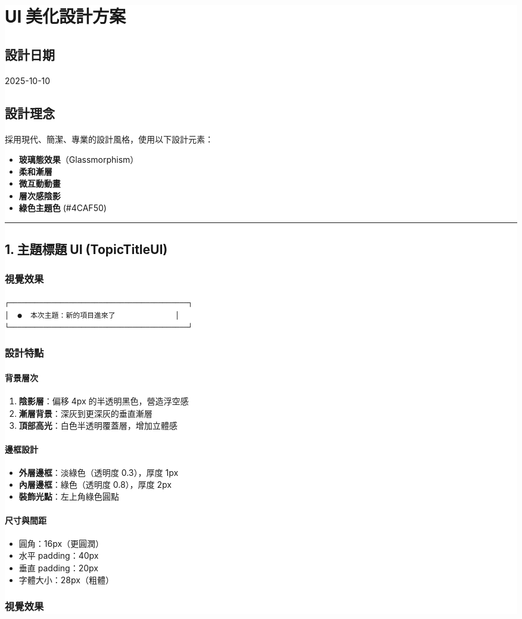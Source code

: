 # UI 美化設計方案

## 設計日期

2025-10-10

## 設計理念

採用現代、簡潔、專業的設計風格，使用以下設計元素：

-   **玻璃態效果**（Glassmorphism）
-   **柔和漸層**
-   **微互動動畫**
-   **層次感陰影**
-   **綠色主題色** (#4CAF50)

---

## 1. 主題標題 UI (TopicTitleUI)

### 視覺效果

```
┌──────────────────────────────────────────┐
│  ●  本次主題：新的項目進來了              │
└──────────────────────────────────────────┘
```

### 設計特點

#### 背景層次

1. **陰影層**：偏移 4px 的半透明黑色，營造浮空感
2. **漸層背景**：深灰到更深灰的垂直漸層
3. **頂部高光**：白色半透明覆蓋層，增加立體感

#### 邊框設計

-   **外層邊框**：淡綠色（透明度 0.3），厚度 1px
-   **內層邊框**：綠色（透明度 0.8），厚度 2px
-   **裝飾光點**：左上角綠色圓點

#### 尺寸與間距

-   圓角：16px（更圓潤）
-   水平 padding：40px
-   垂直 padding：20px
-   字體大小：28px（粗體）

### 視覺效果
